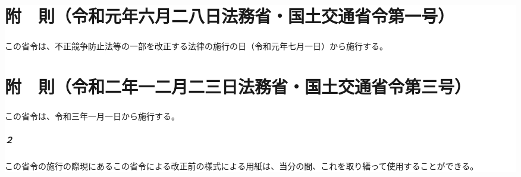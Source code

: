 # 附　則（令和元年六月二八日法務省・国土交通省令第一号）
この省令は、不正競争防止法等の一部を改正する法律の施行の日（令和元年七月一日）から施行する。
# 附　則（令和二年一二月二三日法務省・国土交通省令第三号）
この省令は、令和三年一月一日から施行する。
##### ２
この省令の施行の際現にあるこの省令による改正前の様式による用紙は、当分の間、これを取り繕って使用することができる。
